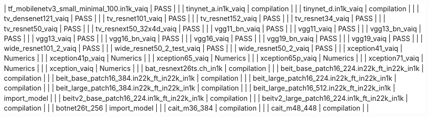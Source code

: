 | tf_mobilenetv3_small_minimal_100.in1k_vaiq | PASS | |
| tinynet_a.in1k_vaiq | compilation | |
| tinynet_d.in1k_vaiq | compilation | |
| tv_densenet121_vaiq | PASS | |
| tv_resnet101_vaiq | PASS | |
| tv_resnet152_vaiq | PASS | |
| tv_resnet34_vaiq | PASS | |
| tv_resnet50_vaiq | PASS | |
| tv_resnext50_32x4d_vaiq | PASS | |
| vgg11_bn_vaiq | PASS | |
| vgg11_vaiq | PASS | |
| vgg13_bn_vaiq | PASS | |
| vgg13_vaiq | PASS | |
| vgg16_bn_vaiq | PASS | |
| vgg16_vaiq | PASS | |
| vgg19_bn_vaiq | PASS | |
| vgg19_vaiq | PASS | |
| wide_resnet101_2_vaiq | PASS | |
| wide_resnet50_2_test_vaiq | PASS | |
| wide_resnet50_2_vaiq | PASS | |
| xception41_vaiq | Numerics | |
| xception41p_vaiq | Numerics | |
| xception65_vaiq | Numerics | |
| xception65p_vaiq | Numerics | |
| xception71_vaiq | Numerics | |
| xception_vaiq | Numerics | |
| bat_resnext26ts.ch_in1k | compilation | |
| beit_base_patch16_224.in22k_ft_in22k_in1k | compilation | |
| beit_base_patch16_384.in22k_ft_in22k_in1k | compilation | |
| beit_large_patch16_224.in22k_ft_in22k_in1k | compilation | |
| beit_large_patch16_384.in22k_ft_in22k_in1k | compilation | |
| beit_large_patch16_512.in22k_ft_in22k_in1k | import_model | |
| beitv2_base_patch16_224.in1k_ft_in22k_in1k | compilation | |
| beitv2_large_patch16_224.in1k_ft_in22k_in1k | compilation | |
| botnet26t_256 | import_model | |
| cait_m36_384 | compilation | |
| cait_m48_448 | compilation | |